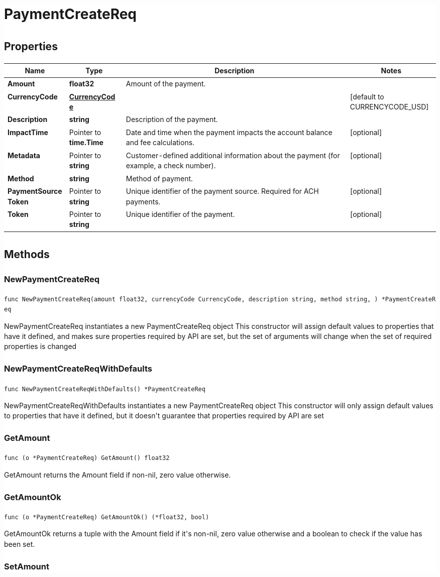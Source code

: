 # PaymentCreateReq

## Properties

Name | Type | Description | Notes
------------ | ------------- | ------------- | -------------
**Amount** | **float32** | Amount of the payment. | 
**CurrencyCode** | [**CurrencyCode**](CurrencyCode.md) |  | [default to CURRENCYCODE_USD]
**Description** | **string** | Description of the payment. | 
**ImpactTime** | Pointer to **time.Time** | Date and time when the payment impacts the account balance and fee calculations. | [optional] 
**Metadata** | Pointer to **string** | Customer-defined additional information about the payment (for example, a check number). | [optional] 
**Method** | **string** | Method of payment. | 
**PaymentSourceToken** | Pointer to **string** | Unique identifier of the payment source. Required for ACH payments. | [optional] 
**Token** | Pointer to **string** | Unique identifier of the payment. | [optional] 

## Methods

### NewPaymentCreateReq

`func NewPaymentCreateReq(amount float32, currencyCode CurrencyCode, description string, method string, ) *PaymentCreateReq`

NewPaymentCreateReq instantiates a new PaymentCreateReq object
This constructor will assign default values to properties that have it defined,
and makes sure properties required by API are set, but the set of arguments
will change when the set of required properties is changed

### NewPaymentCreateReqWithDefaults

`func NewPaymentCreateReqWithDefaults() *PaymentCreateReq`

NewPaymentCreateReqWithDefaults instantiates a new PaymentCreateReq object
This constructor will only assign default values to properties that have it defined,
but it doesn't guarantee that properties required by API are set

### GetAmount

`func (o *PaymentCreateReq) GetAmount() float32`

GetAmount returns the Amount field if non-nil, zero value otherwise.

### GetAmountOk

`func (o *PaymentCreateReq) GetAmountOk() (*float32, bool)`

GetAmountOk returns a tuple with the Amount field if it's non-nil, zero value otherwise
and a boolean to check if the value has been set.

### SetAmount
